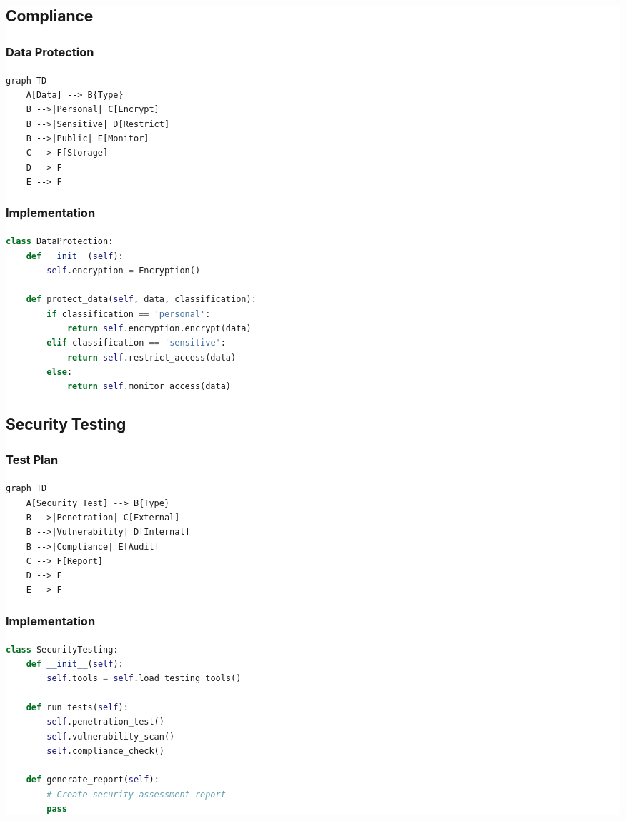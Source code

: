 ## Compliance

### Data Protection
```mermaid
graph TD
    A[Data] --> B{Type}
    B -->|Personal| C[Encrypt]
    B -->|Sensitive| D[Restrict]
    B -->|Public| E[Monitor]
    C --> F[Storage]
    D --> F
    E --> F
```

### Implementation
```python
class DataProtection:
    def __init__(self):
        self.encryption = Encryption()
    
    def protect_data(self, data, classification):
        if classification == 'personal':
            return self.encryption.encrypt(data)
        elif classification == 'sensitive':
            return self.restrict_access(data)
        else:
            return self.monitor_access(data)
```

## Security Testing

### Test Plan
```mermaid
graph TD
    A[Security Test] --> B{Type}
    B -->|Penetration| C[External]
    B -->|Vulnerability| D[Internal]
    B -->|Compliance| E[Audit]
    C --> F[Report]
    D --> F
    E --> F
```

### Implementation
```python
class SecurityTesting:
    def __init__(self):
        self.tools = self.load_testing_tools()
    
    def run_tests(self):
        self.penetration_test()
        self.vulnerability_scan()
        self.compliance_check()
    
    def generate_report(self):
        # Create security assessment report
        pass
``` 